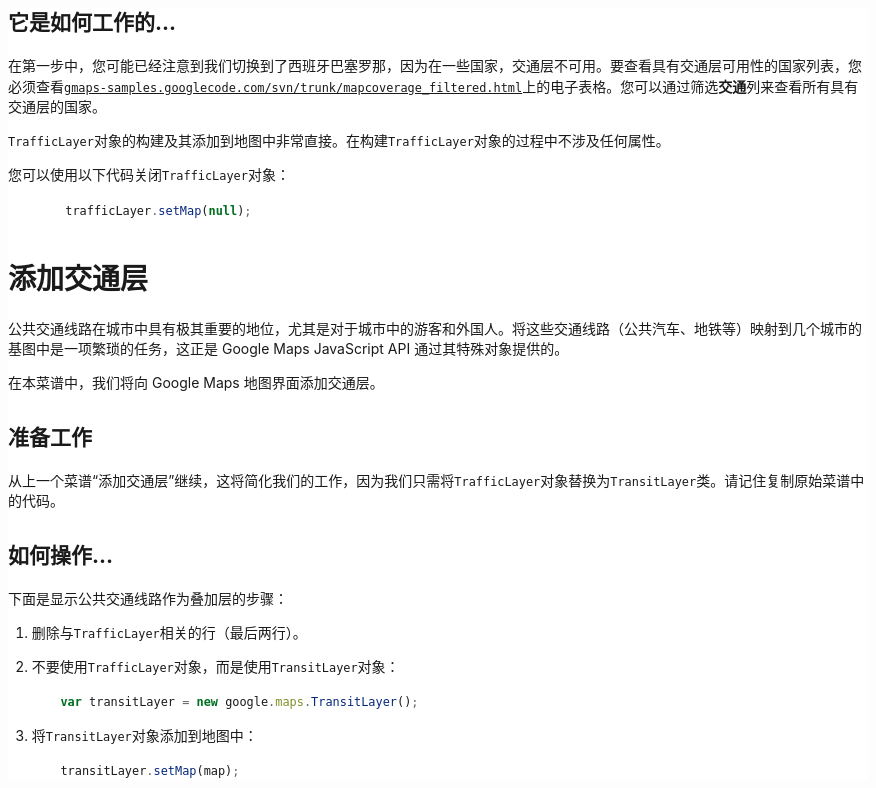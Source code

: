 ## 它是如何工作的...

在第一步中，您可能已经注意到我们切换到了西班牙巴塞罗那，因为在一些国家，交通层不可用。要查看具有交通层可用性的国家列表，您必须查看[`gmaps-samples.googlecode.com/svn/trunk/mapcoverage_filtered.html`](http://gmaps-samples.googlecode.com/svn/trunk/mapcoverage_filtered.html)上的电子表格。您可以通过筛选**交通**列来查看所有具有交通层的国家。

`TrafficLayer`对象的构建及其添加到地图中非常直接。在构建`TrafficLayer`对象的过程中不涉及任何属性。

您可以使用以下代码关闭`TrafficLayer`对象：

```js
        trafficLayer.setMap(null);
```

# 添加交通层

公共交通线路在城市中具有极其重要的地位，尤其是对于城市中的游客和外国人。将这些交通线路（公共汽车、地铁等）映射到几个城市的基图中是一项繁琐的任务，这正是 Google Maps JavaScript API 通过其特殊对象提供的。

在本菜谱中，我们将向 Google Maps 地图界面添加交通层。

## 准备工作

从上一个菜谱“添加交通层”继续，这将简化我们的工作，因为我们只需将`TrafficLayer`对象替换为`TransitLayer`类。请记住复制原始菜谱中的代码。

## 如何操作…

下面是显示公共交通线路作为叠加层的步骤：

1.  删除与`TrafficLayer`相关的行（最后两行）。

1.  不要使用`TrafficLayer`对象，而是使用`TransitLayer`对象：

    ```js
        var transitLayer = new google.maps.TransitLayer();
    ```

1.  将`TransitLayer`对象添加到地图中：

    ```js
        transitLayer.setMap(map);
    ```
